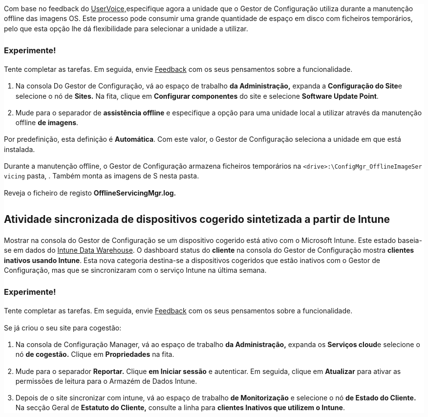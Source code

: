 
Com base no feedback do [UserVoice,](https://configurationmanager.uservoice.com/forums/300492-ideas/suggestions/33506009-gui-option-for-offline-os-image-servicing-drive)especifique agora a unidade que o Gestor de Configuração utiliza durante a manutenção offline das imagens OS. Este processo pode consumir uma grande quantidade de espaço em disco com ficheiros temporários, pelo que esta opção lhe dá flexibilidade para selecionar a unidade a utilizar. 


### <a name="try-it-out"></a>Experimente!

Tente completar as tarefas. Em seguida, envie [Feedback](capabilities-in-technical-preview-1804.md#bkmk_feedback) com os seus pensamentos sobre a funcionalidade.

1. Na consola Do Gestor de Configuração, vá ao espaço de trabalho **da Administração,** expanda a **Configuração do Site**e selecione o nó de **Sites.** Na fita, clique em **Configurar componentes** do site e selecione **Software Update Point**.  

2. Mude para o separador de **assistência offline** e especifique a opção para uma unidade local a utilizar através da manutenção offline **de imagens**.  

Por predefinição, esta definição é **Automática**. Com este valor, o Gestor de Configuração seleciona a unidade em que está instalada. 

Durante a manutenção offline, o Gestor de Configuração armazena ficheiros temporários na `<drive>:\ConfigMgr_OfflineImageServicing` pasta, . Também monta as imagens de S nesta pasta. 

Reveja o ficheiro de registo **OfflineServicingMgr.log.** 



## <a name="co-managed-device-sync-activity-from-intune"></a><a name="bkmk_comgmt"></a>Atividade sincronizada de dispositivos cogerido sintetizada a partir de Intune


Mostrar na consola do Gestor de Configuração se um dispositivo cogerido está ativo com o Microsoft Intune. Este estado baseia-se em dados do [Intune Data Warehouse](https://docs.microsoft.com/intune/reports-nav-create-intune-reports). O dashboard status do **cliente** na consola do Gestor de Configuração mostra **clientes inativos usando Intune**. Esta nova categoria destina-se a dispositivos cogeridos que estão inativos com o Gestor de Configuração, mas que se sincronizaram com o serviço Intune na última semana.


### <a name="try-it-out"></a>Experimente!

Tente completar as tarefas. Em seguida, envie [Feedback](capabilities-in-technical-preview-1804.md#bkmk_feedback) com os seus pensamentos sobre a funcionalidade.

Se já criou o seu site para cogestão: 

1. Na consola de Configuração Manager, vá ao espaço de trabalho **da Administração,** expanda os **Serviços cloud**e selecione o nó **de cogestão.** Clique em **Propriedades** na fita.  

2. Mude para o separador **Reportar.** Clique **em Iniciar sessão** e autenticar. Em seguida, clique em **Atualizar** para ativar as permissões de leitura para o Armazém de Dados Intune.  

3. Depois de o site sincronizar com intune, vá ao espaço de trabalho **de Monitorização** e selecione o nó **de Estado do Cliente.** Na secção Geral de **Estatuto do Cliente,** consulte a linha para **clientes Inativos que utilizem o Intune**.  
